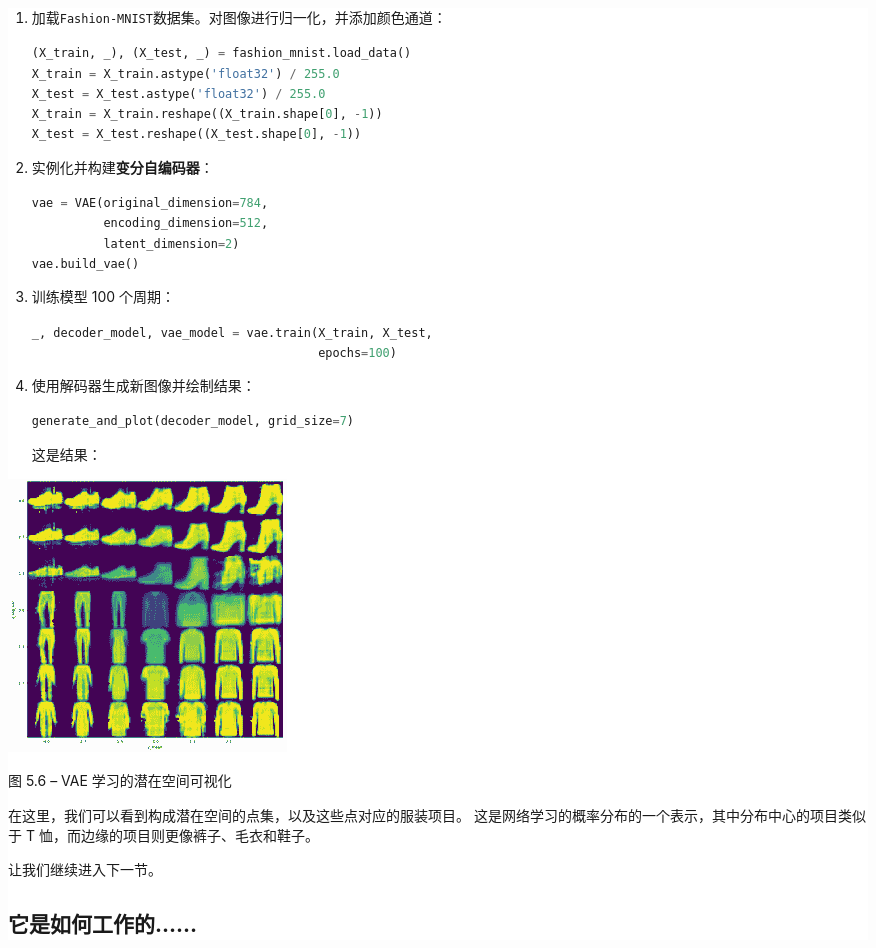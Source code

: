 1.  加载`Fashion-MNIST`数据集。对图像进行归一化，并添加颜色通道：

    ```py
    (X_train, _), (X_test, _) = fashion_mnist.load_data()
    X_train = X_train.astype('float32') / 255.0
    X_test = X_test.astype('float32') / 255.0
    X_train = X_train.reshape((X_train.shape[0], -1))
    X_test = X_test.reshape((X_test.shape[0], -1))
    ```

1.  实例化并构建**变分自编码器**：

    ```py
    vae = VAE(original_dimension=784,
              encoding_dimension=512,
              latent_dimension=2)
    vae.build_vae()
    ```

1.  训练模型 100 个周期：

    ```py
    _, decoder_model, vae_model = vae.train(X_train, X_test, 
                                            epochs=100)
    ```

1.  使用解码器生成新图像并绘制结果：

    ```py
    generate_and_plot(decoder_model, grid_size=7)
    ```

    这是结果：

![图 5.6 – VAE 学习的潜在空间的可视化](img/B14768_05_006.jpg)

图 5.6 – VAE 学习的潜在空间可视化

在这里，我们可以看到构成潜在空间的点集，以及这些点对应的服装项目。 这是网络学习的概率分布的一个表示，其中分布中心的项目类似于 T 恤，而边缘的项目则更像裤子、毛衣和鞋子。

让我们继续进入下一节。

## 它是如何工作的……
